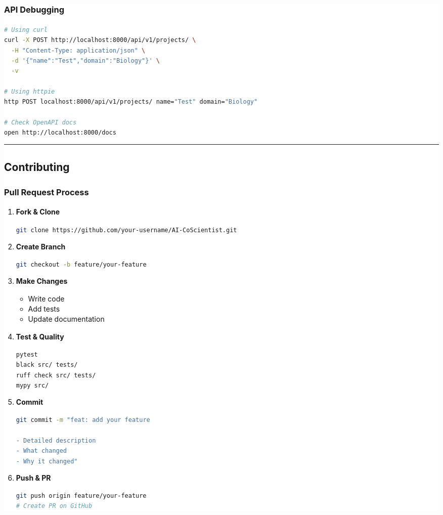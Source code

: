 ### API Debugging

```bash
# Using curl
curl -X POST http://localhost:8000/api/v1/projects/ \
  -H "Content-Type: application/json" \
  -d '{"name":"Test","domain":"Biology"}' \
  -v

# Using httpie
http POST localhost:8000/api/v1/projects/ name="Test" domain="Biology"

# Check OpenAPI docs
open http://localhost:8000/docs
```

---

## Contributing

### Pull Request Process

1. **Fork & Clone**
   ```bash
   git clone https://github.com/your-username/AI-CoScientist.git
   ```

2. **Create Branch**
   ```bash
   git checkout -b feature/your-feature
   ```

3. **Make Changes**
   - Write code
   - Add tests
   - Update documentation

4. **Test & Quality**
   ```bash
   pytest
   black src/ tests/
   ruff check src/ tests/
   mypy src/
   ```

5. **Commit**
   ```bash
   git commit -m "feat: add your feature

   - Detailed description
   - What changed
   - Why it changed"
   ```

6. **Push & PR**
   ```bash
   git push origin feature/your-feature
   # Create PR on GitHub
   ```

